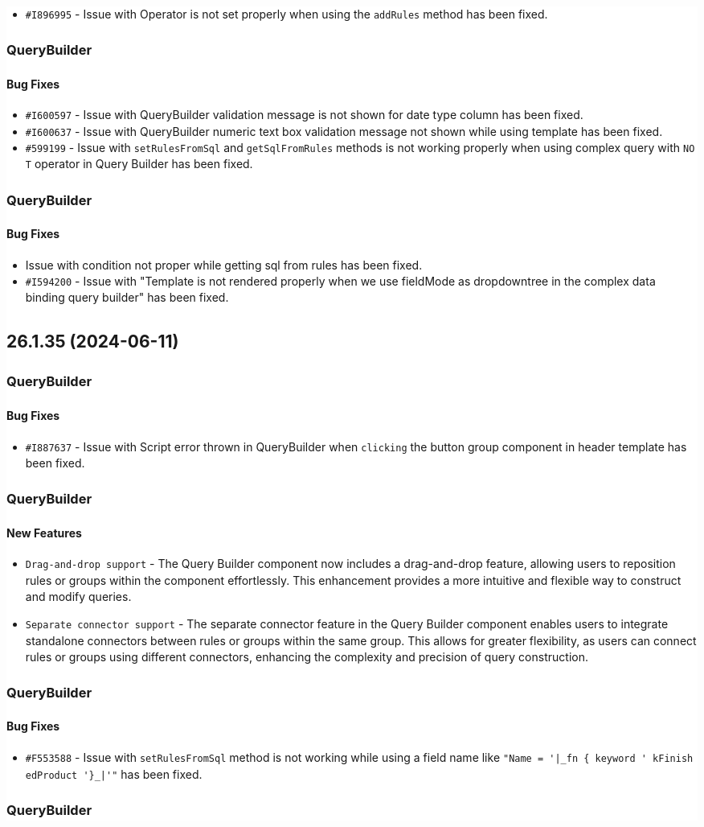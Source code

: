- `#I896995` - Issue with Operator is not set properly when using the `addRules` method has been fixed.

### QueryBuilder

#### Bug Fixes

- `#I600597` - Issue with QueryBuilder validation message is not shown for date type column has been fixed.
- `#I600637` - Issue with QueryBuilder numeric text box validation message not shown while using template has been fixed.
- `#599199` - Issue with `setRulesFromSql` and `getSqlFromRules` methods is not working properly when using complex query with `NOT` operator in Query Builder has been fixed.

### QueryBuilder

#### Bug Fixes

- Issue with condition not proper while getting sql from rules has been fixed.
- `#I594200` - Issue with "Template is not rendered properly when we use fieldMode as dropdowntree in the complex data binding query builder" has been fixed.

## 26.1.35 (2024-06-11)

### QueryBuilder

#### Bug Fixes

- `#I887637` - Issue with Script error thrown in QueryBuilder when `clicking` the button group component in header template has been fixed.

### QueryBuilder

#### New Features

- `Drag-and-drop support` - The Query Builder component now includes a drag-and-drop feature, allowing users to reposition rules or groups within the component effortlessly. This enhancement provides a more intuitive and flexible way to construct and modify queries.

- `Separate connector support` - The separate connector feature in the Query Builder component enables users to integrate standalone connectors between rules or groups within the same group. This allows for greater flexibility, as users can connect rules or groups using different connectors, enhancing the complexity and precision of query construction.

### QueryBuilder

#### Bug Fixes

- `#F553588` - Issue with `setRulesFromSql` method is not working while using a field name like `"Name = '|_fn { keyword ' kFinishedProduct '}_|'"` has been fixed.

### QueryBuilder
